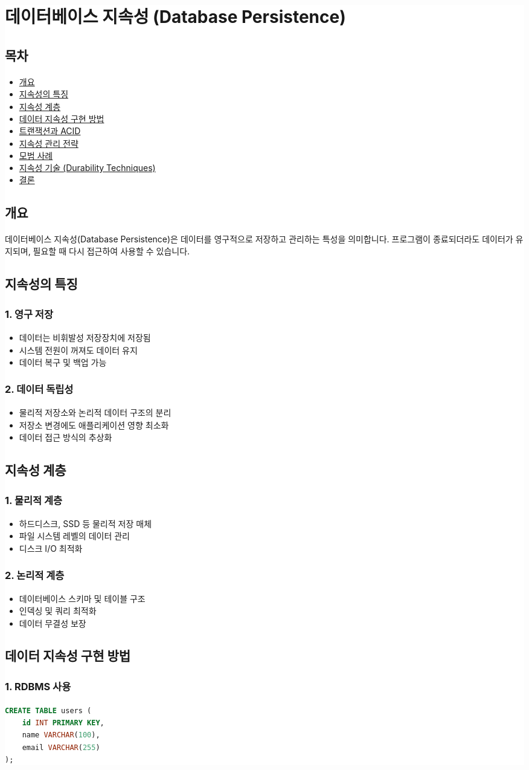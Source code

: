 # 데이터베이스 지속성 (Database Persistence)

## 목차
- [개요](#개요)
- [지속성의 특징](#지속성의-특징)
- [지속성 계층](#지속성-계층)
- [데이터 지속성 구현 방법](#데이터-지속성-구현-방법)
- [트랜잭션과 ACID](#트랜잭션과-acid)
- [지속성 관리 전략](#지속성-관리-전략)
- [모범 사례](#모범-사례)
- [지속성 기술 (Durability Techniques)](#지속성-기술-durability-techniques)
- [결론](#결론)
## 개요
데이터베이스 지속성(Database Persistence)은 데이터를 영구적으로 저장하고 관리하는 특성을 의미합니다. 프로그램이 종료되더라도 데이터가 유지되며, 필요할 때 다시 접근하여 사용할 수 있습니다.

## 지속성의 특징

### 1. 영구 저장
- 데이터는 비휘발성 저장장치에 저장됨
- 시스템 전원이 꺼져도 데이터 유지
- 데이터 복구 및 백업 가능

### 2. 데이터 독립성
- 물리적 저장소와 논리적 데이터 구조의 분리
- 저장소 변경에도 애플리케이션 영향 최소화
- 데이터 접근 방식의 추상화

## 지속성 계층

### 1. 물리적 계층
- 하드디스크, SSD 등 물리적 저장 매체
- 파일 시스템 레벨의 데이터 관리
- 디스크 I/O 최적화

### 2. 논리적 계층
- 데이터베이스 스키마 및 테이블 구조
- 인덱싱 및 쿼리 최적화
- 데이터 무결성 보장

## 데이터 지속성 구현 방법

### 1. RDBMS 사용
```sql
CREATE TABLE users (
    id INT PRIMARY KEY,
    name VARCHAR(100),
    email VARCHAR(255)
);
```
